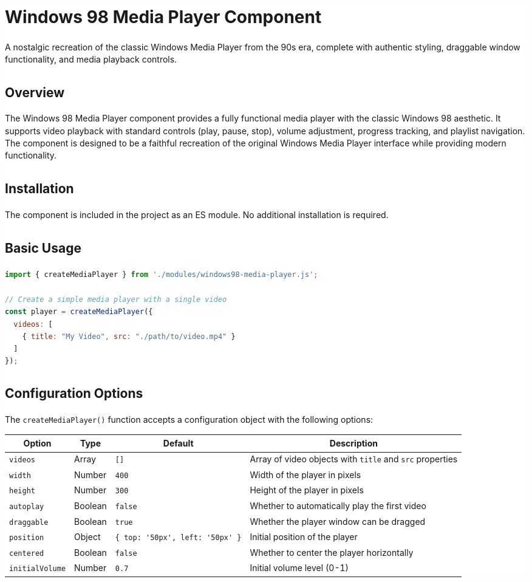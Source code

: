 
# Windows 98 Media Player Component

A nostalgic recreation of the classic Windows Media Player from the 90s era, complete with authentic styling, draggable window functionality, and media playback controls.


## Overview

The Windows 98 Media Player component provides a fully functional media player with the classic Windows 98 aesthetic. It supports video playback with standard controls (play, pause, stop), volume adjustment, progress tracking, and playlist navigation. The component is designed to be a faithful recreation of the original Windows Media Player interface while providing modern functionality.

## Installation

The component is included in the project as an ES module. No additional installation is required.

## Basic Usage

```javascript
import { createMediaPlayer } from './modules/windows98-media-player.js';

// Create a simple media player with a single video
const player = createMediaPlayer({
  videos: [
    { title: "My Video", src: "./path/to/video.mp4" }
  ]
});
```

## Configuration Options

The `createMediaPlayer()` function accepts a configuration object with the following options:

| Option | Type | Default | Description |
|--------|------|---------|-------------|
| `videos` | Array | `[]` | Array of video objects with `title` and `src` properties |
| `width` | Number | `400` | Width of the player in pixels |
| `height` | Number | `300` | Height of the player in pixels |
| `autoplay` | Boolean | `false` | Whether to automatically play the first video |
| `draggable` | Boolean | `true` | Whether the player window can be dragged |
| `position` | Object | `{ top: '50px', left: '50px' }` | Initial position of the player |
| `centered` | Boolean | `false` | Whether to center the player horizontally |
| `initialVolume` | Number | `0.7` | Initial volume level (0-1) |
